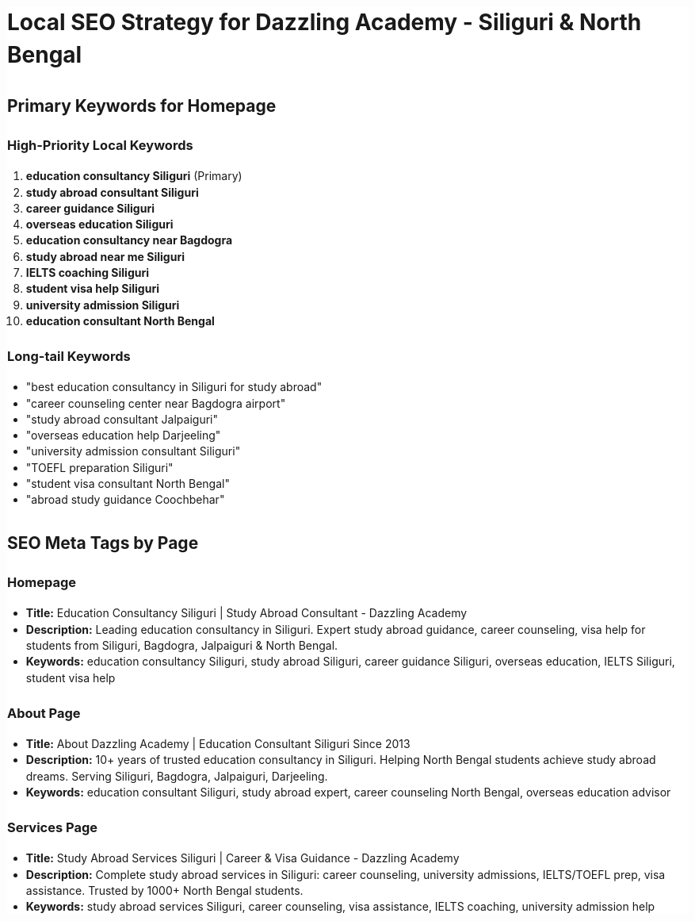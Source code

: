 # Local SEO Strategy for Dazzling Academy - Siliguri & North Bengal

## Primary Keywords for Homepage

### High-Priority Local Keywords
1. **education consultancy Siliguri** (Primary)
2. **study abroad consultant Siliguri** 
3. **career guidance Siliguri**
4. **overseas education Siliguri**
5. **education consultancy near Bagdogra**
6. **study abroad near me Siliguri**
7. **IELTS coaching Siliguri**
8. **student visa help Siliguri**
9. **university admission Siliguri**
10. **education consultant North Bengal**

### Long-tail Keywords
- "best education consultancy in Siliguri for study abroad"
- "career counseling center near Bagdogra airport"
- "study abroad consultant Jalpaiguri"
- "overseas education help Darjeeling"
- "university admission consultant Siliguri"
- "TOEFL preparation Siliguri"
- "student visa consultant North Bengal"
- "abroad study guidance Coochbehar"

## SEO Meta Tags by Page

### Homepage
- **Title:** Education Consultancy Siliguri | Study Abroad Consultant - Dazzling Academy
- **Description:** Leading education consultancy in Siliguri. Expert study abroad guidance, career counseling, visa help for students from Siliguri, Bagdogra, Jalpaiguri & North Bengal.
- **Keywords:** education consultancy Siliguri, study abroad Siliguri, career guidance Siliguri, overseas education, IELTS Siliguri, student visa help

### About Page
- **Title:** About Dazzling Academy | Education Consultant Siliguri Since 2013
- **Description:** 10+ years of trusted education consultancy in Siliguri. Helping North Bengal students achieve study abroad dreams. Serving Siliguri, Bagdogra, Jalpaiguri, Darjeeling.
- **Keywords:** education consultant Siliguri, study abroad expert, career counseling North Bengal, overseas education advisor

### Services Page
- **Title:** Study Abroad Services Siliguri | Career & Visa Guidance - Dazzling Academy
- **Description:** Complete study abroad services in Siliguri: career counseling, university admissions, IELTS/TOEFL prep, visa assistance. Trusted by 1000+ North Bengal students.
- **Keywords:** study abroad services Siliguri, career counseling, visa assistance, IELTS coaching, university admission help
